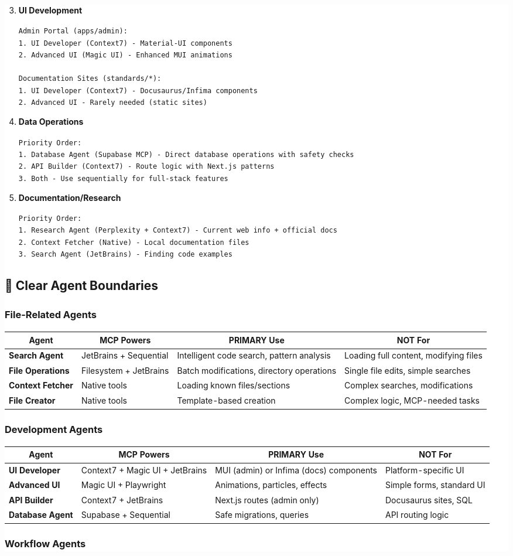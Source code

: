 3. **UI Development**
   ```
   Admin Portal (apps/admin):
   1. UI Developer (Context7) - Material-UI components
   2. Advanced UI (Magic UI) - Enhanced MUI animations
   
   Documentation Sites (standards/*):
   1. UI Developer (Context7) - Docusaurus/Infima components
   2. Advanced UI - Rarely needed (static sites)
   ```

4. **Data Operations**
   ```
   Priority Order:
   1. Database Agent (Supabase MCP) - Direct database operations with safety checks
   2. API Builder (Context7) - Route logic with Next.js patterns
   3. Both - Use sequentially for full-stack features
   ```

5. **Documentation/Research**
   ```
   Priority Order:
   1. Research Agent (Perplexity + Context7) - Current web info + official docs
   2. Context Fetcher (Native) - Local documentation files
   3. Search Agent (JetBrains) - Finding code examples
   ```

## 🎯 Clear Agent Boundaries

### File-Related Agents

| Agent | MCP Powers | PRIMARY Use | NOT For |
|-------|------------|-------------|---------|
| **Search Agent** | JetBrains + Sequential | Intelligent code search, pattern analysis | Loading full content, modifying files |
| **File Operations** | Filesystem + JetBrains | Batch modifications, directory operations | Single file edits, simple searches |
| **Context Fetcher** | Native tools | Loading known files/sections | Complex searches, modifications |
| **File Creator** | Native tools | Template-based creation | Complex logic, MCP-needed tasks |

### Development Agents

| Agent | MCP Powers | PRIMARY Use | NOT For |
|-------|------------|-------------|---------|
| **UI Developer** | Context7 + Magic UI + JetBrains | MUI (admin) or Infima (docs) components | Platform-specific UI |
| **Advanced UI** | Magic UI + Playwright | Animations, particles, effects | Simple forms, standard UI |
| **API Builder** | Context7 + JetBrains | Next.js routes (admin only) | Docusaurus sites, SQL |
| **Database Agent** | Supabase + Sequential | Safe migrations, queries | API routing logic |

### Workflow Agents
